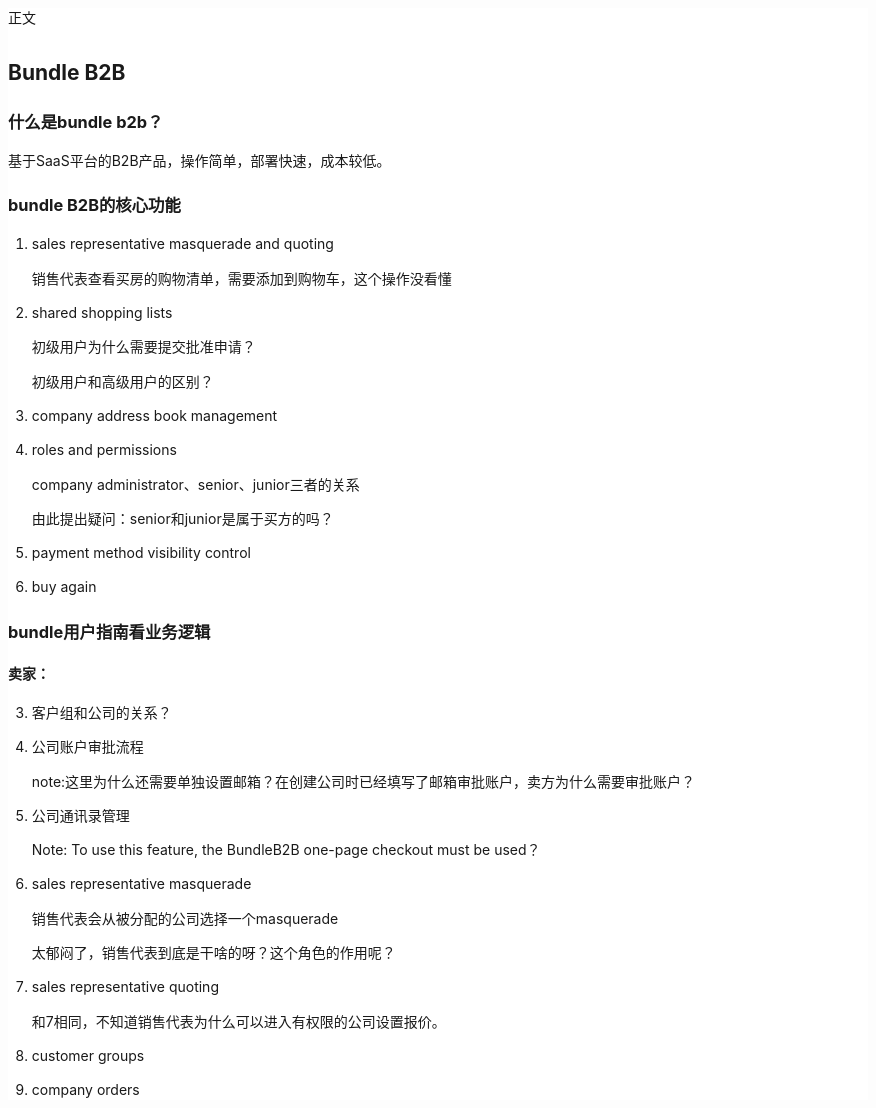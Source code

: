 正文

## Bundle B2B

### 什么是bundle b2b？

基于SaaS平台的B2B产品，操作简单，部署快速，成本较低。

### bundle B2B的核心功能

1. sales representative masquerade and quoting

   销售代表查看买房的购物清单，需要添加到购物车，这个操作没看懂

2. shared shopping lists

   初级用户为什么需要提交批准申请？

   初级用户和高级用户的区别？

3. company address book management

4. roles and permissions

   company administrator、senior、junior三者的关系

   由此提出疑问：senior和junior是属于买方的吗？

5. payment method visibility control

6. buy again

### bundle用户指南看业务逻辑

#### 卖家：

3. 客户组和公司的关系？

4. 公司账户审批流程

   note:这里为什么还需要单独设置邮箱？在创建公司时已经填写了邮箱审批账户，卖方为什么需要审批账户？

6. 公司通讯录管理

   Note: To use this feature, the BundleB2B one-page checkout must be used？

7. sales representative masquerade

   销售代表会从被分配的公司选择一个masquerade

   太郁闷了，销售代表到底是干啥的呀？这个角色的作用呢？

8. sales representative quoting

   和7相同，不知道销售代表为什么可以进入有权限的公司设置报价。

9. customer groups

   

11. company orders
